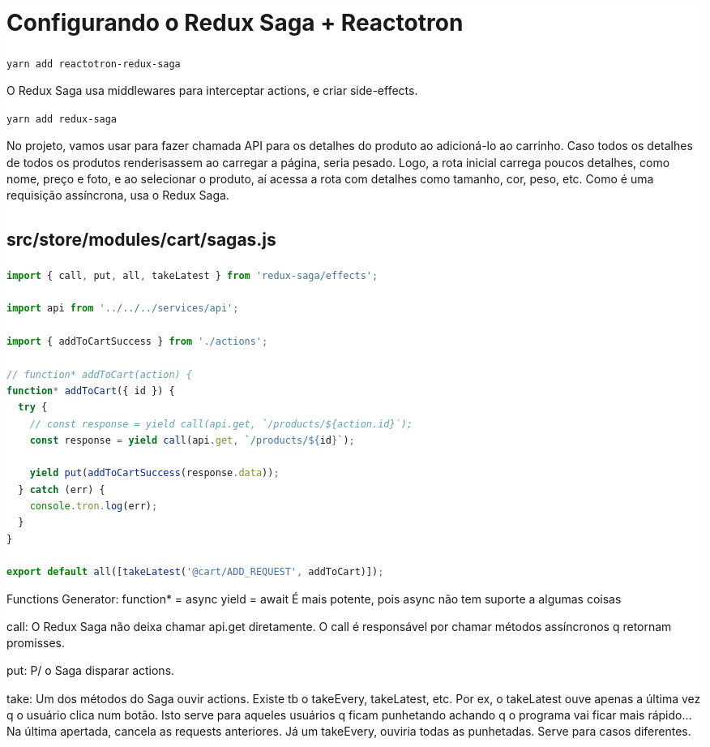 # Configurando o Redux Saga + Reactotron

`yarn add reactotron-redux-saga`

O Redux Saga usa middlewares para interceptar actions, e criar side-effects.

`yarn add redux-saga`

No projeto, vamos usar para fazer chamada API para os detalhes do produto ao
adicioná-lo ao carrinho. Caso todos os detalhes de todos os produtos
renderisassem ao carregar a página, seria pesado. Logo, a rota inicial carrega
poucos detalhes, como nome, preço e foto, e ao selecionar o produto, aí acessa a
rota com detalhes como tamanho, cor, peso, etc. Como é uma requisição
assíncrona, usa o Redux Saga.

## src/store/modules/cart/sagas.js

```javascript
import { call, put, all, takeLatest } from 'redux-saga/effects';

import api from '../../../services/api';

import { addToCartSuccess } from './actions';

// function* addToCart(action) {
function* addToCart({ id }) {
  try {
    // const response = yield call(api.get, `/products/${action.id}`);
    const response = yield call(api.get, `/products/${id}`);

    yield put(addToCartSuccess(response.data));
  } catch (err) {
    console.tron.log(err);
  }
}

export default all([takeLatest('@cart/ADD_REQUEST', addToCart)]);
```

Functions Generator:
function\* = async
yield = await
É mais potente, pois async não tem suporte a algumas coisas

call:
O Redux Saga não deixa chamar api.get diretamente. O call é responsável por
chamar métodos assíncronos q retornam promisses.

put:
P/ o Saga disparar actions.

take:
Um dos métodos do Saga ouvir actions. Existe tb o takeEvery, takeLatest, etc.
Por ex, o takeLatest ouve apenas a última vez q o usuário clica num botão.
Isto serve para aqueles usuários q ficam punhetando achando q o programa vai
ficar mais rápido... Na última apertada, cancela as requests anteriores. Já
um takeEvery, ouviria todas as punhetadas. Serve para casos diferentes.
